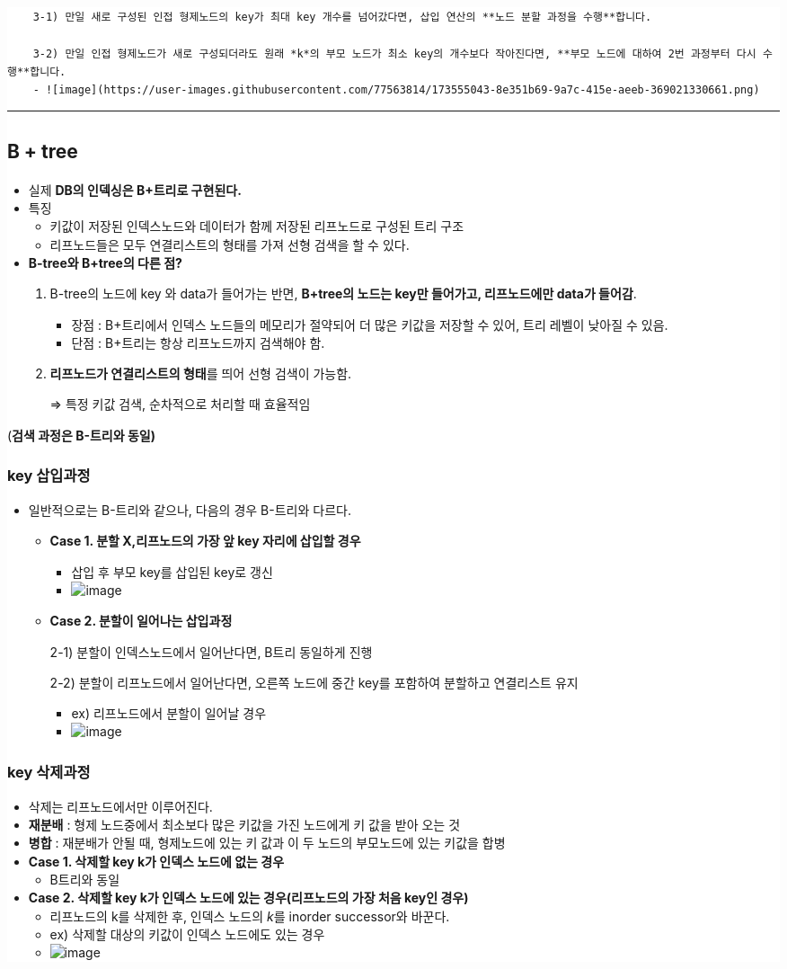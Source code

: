         3-1) 만일 새로 구성된 인접 형제노드의 key가 최대 key 개수를 넘어갔다면, 삽입 연산의 **노드 분할 과정을 수행**합니다.
        
        3-2) 만일 인접 형제노드가 새로 구성되더라도 원래 *k*의 부모 노드가 최소 key의 개수보다 작아진다면, **부모 노드에 대하여 2번 과정부터 다시 수행**합니다.
        - ![image](https://user-images.githubusercontent.com/77563814/173555043-8e351b69-9a7c-415e-aeeb-369021330661.png)


        

---

## B + tree

- 실제 **DB의 인덱싱은 B+트리로 구현된다.**
- 특징
    - 키값이 저장된 인덱스노드와 데이터가 함께 저장된 리프노드로 구성된 트리 구조
    - 리프노드들은 모두 연결리스트의 형태를 가져 선형 검색을 할 수 있다.
- **B-tree와 B+tree의 다른 점?**
    1. B-tree의 노드에 key 와 data가 들어가는 반면,
    **B+tree의 노드는 key만 들어가고, 리프노드에만 data가 들어감**.
        - 장점 : B+트리에서 인덱스 노드들의 메모리가 절약되어 더 많은 키값을 저장할 수 있어, 트리 레벨이 낮아질 수 있음.
        - 단점 : B+트리는 항상 리프노드까지 검색해야 함.
    2. **리프노드가 연결리스트의 형태**를 띄어 선형 검색이 가능함.
        
        ⇒ 특정 키값 검색, 순차적으로 처리할 때 효율적임
        

(**검색 과정은 B-트리와 동일)**

### **key 삽입과정**

- 일반적으로는 B-트리와 같으나, 다음의 경우 B-트리와 다르다.
    - **Case 1. 분할 X,리프노드의 가장 앞 key 자리에 삽입할 경우**
        - 삽입 후 부모 key를 삽입된 key로 갱신
        - ![image](https://user-images.githubusercontent.com/77563814/173554972-abbb0906-1e4f-485c-97d7-37f303430f9f.png)

            
    - **Case 2. 분할이 일어나는 삽입과정**
        
        2-1) 분할이 인덱스노드에서 일어난다면, B트리 동일하게 진행
        
        2-2) 분할이 리프노드에서 일어난다면, 오른쪽 노드에 중간 key를 포함하여 분할하고 연결리스트 유지
        
        - ex) 리프노드에서 분할이 일어날 경우
        - ![image](https://user-images.githubusercontent.com/77563814/173554926-8cdd44cd-0ed9-4e7c-8828-5472eca429b0.png)

        
        

### **key 삭제과정**

- 삭제는 리프노드에서만 이루어진다.
- **재분배** : 형제 노드중에서 최소보다 많은 키값을 가진 노드에게 키 값을 받아 오는 것
- **병합** : 재분배가 안될 때, 형제노드에 있는 키 값과 이 두 노드의 부모노드에 있는 키값을 합병
- **Case 1. 삭제할 key k가 인덱스 노드에 없는 경우**
    - B트리와 동일
- **Case 2. 삭제할 key k가 인덱스 노드에 있는 경우(리프노드의 가장 처음 key인 경우)**
    - 리프노드의 k를 삭제한 후, 인덱스 노드의 *k*를 inorder successor와 바꾼다.
    - ex) 삭제할 대상의 키값이 인덱스 노드에도 있는 경우
    - ![image](https://user-images.githubusercontent.com/77563814/173554871-d74b82fe-825d-4d53-baf6-94947d1faedf.png)
